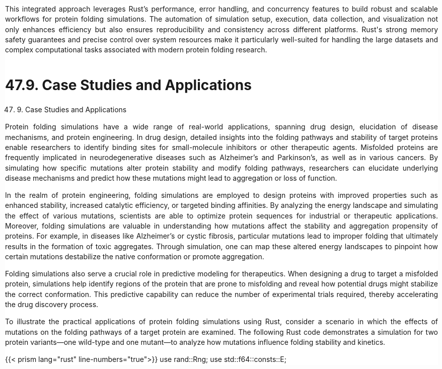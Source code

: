 <p style="text-align: justify;">
This integrated approach leverages Rust’s performance, error handling, and concurrency features to build robust and scalable workflows for protein folding simulations. The automation of simulation setup, execution, data collection, and visualization not only enhances efficiency but also ensures reproducibility and consistency across different platforms. Rust's strong memory safety guarantees and precise control over system resources make it particularly well-suited for handling the large datasets and complex computational tasks associated with modern protein folding research.
</p>

# 47.9. Case Studies and Applications
47. <p style="text-align: justify;">9. Case Studies and Applications</p>
<p style="text-align: justify;">
Protein folding simulations have a wide range of real-world applications, spanning drug design, elucidation of disease mechanisms, and protein engineering. In drug design, detailed insights into the folding pathways and stability of target proteins enable researchers to identify binding sites for small-molecule inhibitors or other therapeutic agents. Misfolded proteins are frequently implicated in neurodegenerative diseases such as Alzheimer’s and Parkinson’s, as well as in various cancers. By simulating how specific mutations alter protein stability and modify folding pathways, researchers can elucidate underlying disease mechanisms and predict how these mutations might lead to aggregation or loss of function.
</p>

<p style="text-align: justify;">
In the realm of protein engineering, folding simulations are employed to design proteins with improved properties such as enhanced stability, increased catalytic efficiency, or targeted binding affinities. By analyzing the energy landscape and simulating the effect of various mutations, scientists are able to optimize protein sequences for industrial or therapeutic applications. Moreover, folding simulations are valuable in understanding how mutations affect the stability and aggregation propensity of proteins. For example, in diseases like Alzheimer’s or cystic fibrosis, particular mutations lead to improper folding that ultimately results in the formation of toxic aggregates. Through simulation, one can map these altered energy landscapes to pinpoint how certain mutations destabilize the native conformation or promote aggregation.
</p>

<p style="text-align: justify;">
Folding simulations also serve a crucial role in predictive modeling for therapeutics. When designing a drug to target a misfolded protein, simulations help identify regions of the protein that are prone to misfolding and reveal how potential drugs might stabilize the correct conformation. This predictive capability can reduce the number of experimental trials required, thereby accelerating the drug discovery process.
</p>

<p style="text-align: justify;">
To illustrate the practical applications of protein folding simulations using Rust, consider a scenario in which the effects of mutations on the folding pathways of a target protein are examined. The following Rust code demonstrates a simulation for two protein variants—one wild-type and one mutant—to analyze how mutations influence folding stability and kinetics.
</p>

{{< prism lang="rust" line-numbers="true">}}
use rand::Rng;
use std::f64::consts::E;
